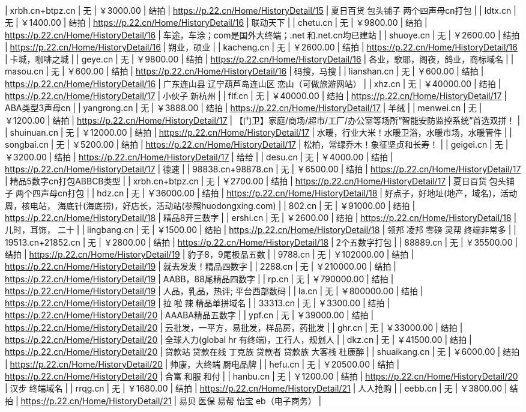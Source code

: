 | xrbh.cn+btpz.cn | 无 | ￥3000.00 | 结拍 | https://p.22.cn/Home/HistoryDetail/15 | 夏日百货 包头铺子 两个四声母cn打包 | 
| ldtx.cn | 无 | ￥1400.00 | 结拍 | https://p.22.cn/Home/HistoryDetail/16 | 联动天下  | 
| chetu.cn | 无 | ￥9800.00 | 结拍 | https://p.22.cn/Home/HistoryDetail/16 | 车途，车涂；com是国外大终端；.net 和.net.cn均已建站 | 
| shuoye.cn | 无 | ￥2600.00 | 结拍 | https://p.22.cn/Home/HistoryDetail/16 | 朔业，硕业 | 
| kacheng.cn | 无 | ￥2600.00 | 结拍 | https://p.22.cn/Home/HistoryDetail/16 | 卡城，咖啡之城 | 
| geye.cn | 无 | ￥9800.00 | 结拍 | https://p.22.cn/Home/HistoryDetail/16 | 各业，歌耶，阁夜，鸽业，商标域名 | 
| masou.cn | 无 | ￥600.00 | 结拍 | https://p.22.cn/Home/HistoryDetail/16 | 码搜，马搜  | 
| lianshan.cn | 无 | ￥600.00 | 结拍 | https://p.22.cn/Home/HistoryDetail/16 | 广东连山县   辽宁葫芦岛连山区   恋山（可做旅游网站） | 
| xhz.cn | 无 | ￥40000.00 | 结拍 | https://p.22.cn/Home/HistoryDetail/17 | 小伙子 新杭州 | 
| flf.cn | 无 | ￥40000.00 | 结拍 | https://p.22.cn/Home/HistoryDetail/17 | ABA类型3声母cn | 
| yangrong.cn | 无 | ￥3888.00 | 结拍 | https://p.22.cn/Home/HistoryDetail/17 | 羊绒 | 
| menwei.cn | 无 | ￥1200.00 | 结拍 | https://p.22.cn/Home/HistoryDetail/17 | 【门卫】家庭/商场/超市/工厂/办公室等场所“智能安防监控系统”首选双拼！ | 
| shuinuan.cn | 无 | ￥12000.00 | 结拍 | https://p.22.cn/Home/HistoryDetail/17 | 水暖，行业大米！水暖卫浴，水暖市场，水暖管件 | 
| songbai.cn | 无 | ￥5200.00 | 结拍 | https://p.22.cn/Home/HistoryDetail/17 | 松柏，常绿乔木！象征坚贞和长寿！ | 
| geigei.cn | 无 | ￥3200.00 | 结拍 | https://p.22.cn/Home/HistoryDetail/17 | 给给 | 
| desu.cn | 无 | ￥4000.00 | 结拍 | https://p.22.cn/Home/HistoryDetail/17 | 德速 | 
| 98838.cn+98878.cn | 无 | ￥6500.00 | 结拍 | https://p.22.cn/Home/HistoryDetail/17 | 精品5数字cn打包ABBCB类型 | 
| xrbh.cn+btpz.cn | 无 | ￥2700.00 | 结拍 | https://p.22.cn/Home/HistoryDetail/17 | 夏日百货 包头铺子 两个四声母cn打包 | 
| hdz.cn | 无 | ￥36000.00 | 结拍 | https://p.22.cn/Home/HistoryDetail/18 | 好点子，好地址(地产，域名)，活动周，核电站， 海底针(海底捞)，好店长，活动站(参照huodongxing.com) | 
| 802.cn | 无 | ￥91000.00 | 结拍 | https://p.22.cn/Home/HistoryDetail/18 | 精品8开三数字 | 
| ershi.cn | 无 | ￥2600.00 | 结拍 | https://p.22.cn/Home/HistoryDetail/18 | 儿时，耳饰， 二十 | 
| lingbang.cn | 无 | ￥1500.00 | 结拍 | https://p.22.cn/Home/HistoryDetail/18 |  领邦  凌邦  零磅  灵帮 终端非常多 | 
| 19513.cn+21852.cn | 无 | ￥2800.00 | 结拍 | https://p.22.cn/Home/HistoryDetail/18 | 2个五数字打包 | 
| 88889.cn | 无 | ￥35500.00 | 结拍 | https://p.22.cn/Home/HistoryDetail/19 | 豹子8，9尾极品五数 | 
| 9788.cn | 无 | ￥102000.00 | 结拍 | https://p.22.cn/Home/HistoryDetail/19 | 就去发发！精品四数字 | 
| 2288.cn | 无 | ￥210000.00 | 结拍 | https://p.22.cn/Home/HistoryDetail/19 | AABB，88尾精品四数字 | 
| rp.cn | 无 | ￥790000.00 | 结拍 | https://p.22.cn/Home/HistoryDetail/19 | 人品，乳品，热评; 平台西部数码 | 
| la.cn | 无 | ￥800000.00 | 结拍 | https://p.22.cn/Home/HistoryDetail/19 | 拉 啦 辣 精品单拼域名 | 
| 33313.cn | 无 | ￥3300.00 | 结拍 | https://p.22.cn/Home/HistoryDetail/20 | AAABA精品五数字 | 
| ypf.cn | 无 | ￥39000.00 | 结拍 | https://p.22.cn/Home/HistoryDetail/20 | 云批发，一平方，易批发，样品房，药批发 | 
| ghr.cn | 无 | ￥33000.00 | 结拍 | https://p.22.cn/Home/HistoryDetail/20 |  全球人力(global hr   有终端)，工行人，规划人 | 
| dkz.cn | 无 | ￥41500.00 | 结拍 | https://p.22.cn/Home/HistoryDetail/20 | 贷款站  贷款在线  丁克族  贷款者  贷款族  大客栈  杜康醉 | 
| shuaikang.cn | 无 | ￥6000.00 | 结拍 | https://p.22.cn/Home/HistoryDetail/20 | 帅康，大终端 厨电品牌  | 
| hefu.cn | 无 | ￥20500.00 | 结拍 | https://p.22.cn/Home/HistoryDetail/20 | 合富 和服 和付 | 
| hanbu.cn | 无 | ￥1200.00 | 结拍 | https://p.22.cn/Home/HistoryDetail/20 | 汉步 终端域名 | 
| rrqg.cn | 无 | ￥1680.00 | 结拍 | https://p.22.cn/Home/HistoryDetail/21 | 人人抢购 | 
| eebb.cn | 无 | ￥3800.00 | 结拍 | https://p.22.cn/Home/HistoryDetail/21 | 易贝 医保 易帮  怡宝 eb（电子商务） | 
